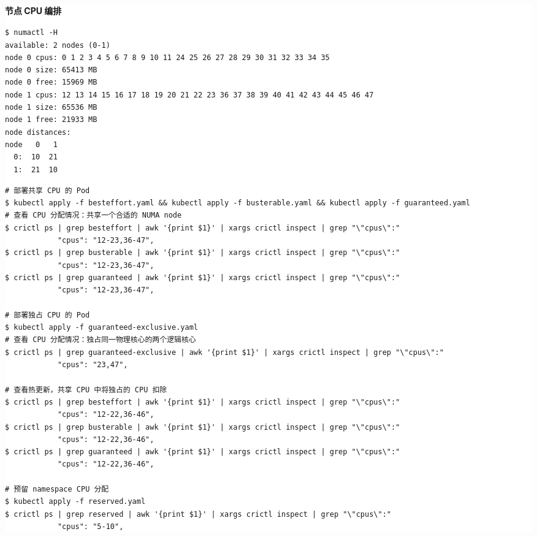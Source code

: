 **节点 CPU 编排**

```shell
$ numactl -H
available: 2 nodes (0-1)
node 0 cpus: 0 1 2 3 4 5 6 7 8 9 10 11 24 25 26 27 28 29 30 31 32 33 34 35
node 0 size: 65413 MB
node 0 free: 15969 MB
node 1 cpus: 12 13 14 15 16 17 18 19 20 21 22 23 36 37 38 39 40 41 42 43 44 45 46 47
node 1 size: 65536 MB
node 1 free: 21933 MB
node distances:
node   0   1
  0:  10  21
  1:  21  10
```

```shell
# 部署共享 CPU 的 Pod
$ kubectl apply -f besteffort.yaml && kubectl apply -f busterable.yaml && kubectl apply -f guaranteed.yaml
# 查看 CPU 分配情况：共享一个合适的 NUMA node
$ crictl ps | grep besteffort | awk '{print $1}' | xargs crictl inspect | grep "\"cpus\":"
            "cpus": "12-23,36-47",
$ crictl ps | grep busterable | awk '{print $1}' | xargs crictl inspect | grep "\"cpus\":"
            "cpus": "12-23,36-47",
$ crictl ps | grep guaranteed | awk '{print $1}' | xargs crictl inspect | grep "\"cpus\":"
            "cpus": "12-23,36-47",           

# 部署独占 CPU 的 Pod
$ kubectl apply -f guaranteed-exclusive.yaml
# 查看 CPU 分配情况：独占同一物理核心的两个逻辑核心
$ crictl ps | grep guaranteed-exclusive | awk '{print $1}' | xargs crictl inspect | grep "\"cpus\":"
            "cpus": "23,47",

# 查看热更新，共享 CPU 中将独占的 CPU 扣除
$ crictl ps | grep besteffort | awk '{print $1}' | xargs crictl inspect | grep "\"cpus\":"
            "cpus": "12-22,36-46",
$ crictl ps | grep busterable | awk '{print $1}' | xargs crictl inspect | grep "\"cpus\":"
            "cpus": "12-22,36-46",
$ crictl ps | grep guaranteed | awk '{print $1}' | xargs crictl inspect | grep "\"cpus\":"
            "cpus": "12-22,36-46",

# 预留 namespace CPU 分配
$ kubectl apply -f reserved.yaml
$ crictl ps | grep reserved | awk '{print $1}' | xargs crictl inspect | grep "\"cpus\":"
            "cpus": "5-10",
```

